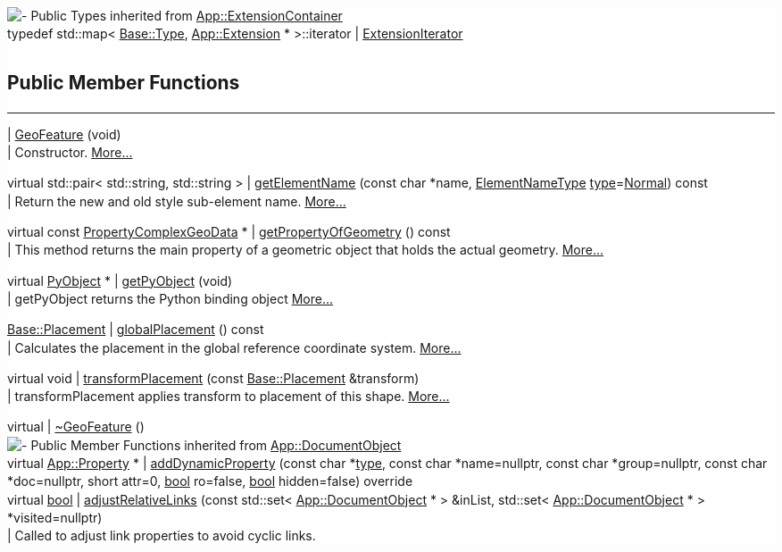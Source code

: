 ![-](../../closed.png) Public Types inherited from
[App::ExtensionContainer](../../d6/d76/classApp_1_1ExtensionContainer.html)  
typedef std::map< [Base::Type](../../dc/dee/classBase_1_1Type.html), [App::Extension](../../d8/dc7/classApp_1_1Extension.html) * >::iterator | [ExtensionIterator](../../d6/d76/classApp_1_1ExtensionContainer.html#a4e22c5f8e80b19a76ae50715a218aa7f)  
  
##  Public Member Functions  
  
---  
|
[GeoFeature](../../d7/d75/classApp_1_1GeoFeature.html#ac8687cd76fe9b1d02e78178f5d7799eb)
(void)  
| Constructor.
[More...](../../d7/d75/classApp_1_1GeoFeature.html#ac8687cd76fe9b1d02e78178f5d7799eb)  
  
virtual std::pair< std::string, std::string > | [getElementName](../../d7/d75/classApp_1_1GeoFeature.html#a13eb06dab99e7fbdd2dee9bb3db1d30d) (const char *name, [ElementNameType](../../d7/d75/classApp_1_1GeoFeature.html#aa72490acf929b1c342b4031268fc4430) [type](../../d9/d98/classtype.html)=[Normal](../../d7/d75/classApp_1_1GeoFeature.html#aa72490acf929b1c342b4031268fc4430a97a46c8f318c64f007d9a0fc40601007)) const  
| Return the new and old style sub-element name.
[More...](../../d7/d75/classApp_1_1GeoFeature.html#a13eb06dab99e7fbdd2dee9bb3db1d30d)  
  
virtual const [PropertyComplexGeoData](../../d7/d28/classApp_1_1PropertyComplexGeoData.html) * | [getPropertyOfGeometry](../../d7/d75/classApp_1_1GeoFeature.html#a0973d8c3f2a0ca975f3b6a7eebe34e9a) () const  
| This method returns the main property of a geometric object that holds the
actual geometry.
[More...](../../d7/d75/classApp_1_1GeoFeature.html#a0973d8c3f2a0ca975f3b6a7eebe34e9a)  
  
virtual [PyObject](../../df/d1b/classPyObject.html) * | [getPyObject](../../d7/d75/classApp_1_1GeoFeature.html#a6837f9af91a2619c420f361033ab0da5) (void)  
| getPyObject returns the Python binding object
[More...](../../d7/d75/classApp_1_1GeoFeature.html#a6837f9af91a2619c420f361033ab0da5)  
  
[Base::Placement](../../d1/d10/classBase_1_1Placement.html) | [globalPlacement](../../d7/d75/classApp_1_1GeoFeature.html#a0e704269769e5c10eca911b3e400d0ab) () const  
| Calculates the placement in the global reference coordinate system.
[More...](../../d7/d75/classApp_1_1GeoFeature.html#a0e704269769e5c10eca911b3e400d0ab)  
  
virtual void | [transformPlacement](../../d7/d75/classApp_1_1GeoFeature.html#a584e8f09fca2a336406b878f0450886d) (const [Base::Placement](../../d1/d10/classBase_1_1Placement.html) &transform)  
| transformPlacement applies transform to placement of this shape.
[More...](../../d7/d75/classApp_1_1GeoFeature.html#a584e8f09fca2a336406b878f0450886d)  
  
virtual | [~GeoFeature](../../d7/d75/classApp_1_1GeoFeature.html#ab565a069f55f9e7ab4e3e512f9438325) ()  
![-](../../closed.png) Public Member Functions inherited from
[App::DocumentObject](../../d2/de4/classApp_1_1DocumentObject.html)  
virtual [App::Property](../../d0/da9/classApp_1_1Property.html) * | [addDynamicProperty](../../d2/de4/classApp_1_1DocumentObject.html#abf2aa7beac95fbed58ef392808477218) (const char *[type](../../d9/d98/classtype.html), const char *name=nullptr, const char *group=nullptr, const char *doc=nullptr, short attr=0, [bool](../../d9/db9/classbool.html) ro=false, [bool](../../d9/db9/classbool.html) hidden=false) override  
virtual [bool](../../d9/db9/classbool.html) | [adjustRelativeLinks](../../d2/de4/classApp_1_1DocumentObject.html#a8934f5cfdbb3db3c7b40f300e6945dee) (const std::set< [App::DocumentObject](../../d2/de4/classApp_1_1DocumentObject.html) * > &inList, std::set< [App::DocumentObject](../../d2/de4/classApp_1_1DocumentObject.html) * > *visited=nullptr)  
| Called to adjust link properties to avoid cyclic links.
